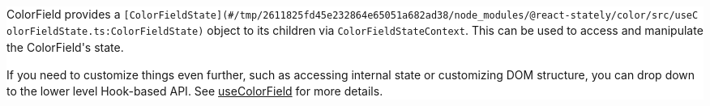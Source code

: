 ColorField provides a `[ColorFieldState](#/tmp/2611825fd45e232864e65051a682ad38/node_modules/@react-stately/color/src/useColorFieldState.ts:ColorFieldState)` object to its children via `ColorFieldStateContext`. This can be used to access and manipulate the ColorField's state.

If you need to customize things even further, such as accessing internal state or customizing DOM structure, you can drop down to the lower level Hook-based API. See [useColorField](https://react-spectrum.adobe.com/react-aria/useColorField.html) for more details.